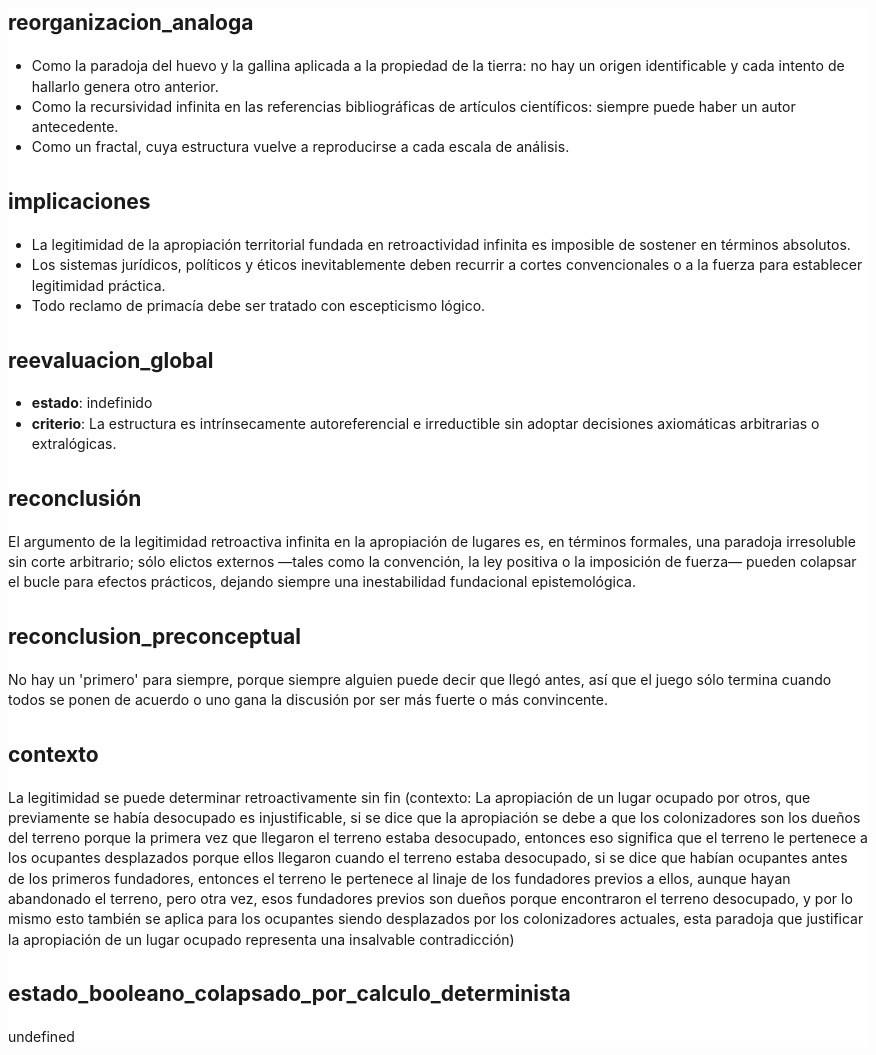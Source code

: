 ## reorganizacion_analoga

- Como la paradoja del huevo y la gallina aplicada a la propiedad de la tierra: no hay un origen identificable y cada intento de hallarlo genera otro anterior.
- Como la recursividad infinita en las referencias bibliográficas de artículos científicos: siempre puede haber un autor antecedente.
- Como un fractal, cuya estructura vuelve a reproducirse a cada escala de análisis.

## implicaciones

- La legitimidad de la apropiación territorial fundada en retroactividad infinita es imposible de sostener en términos absolutos.
- Los sistemas jurídicos, políticos y éticos inevitablemente deben recurrir a cortes convencionales o a la fuerza para establecer legitimidad práctica.
- Todo reclamo de primacía debe ser tratado con escepticismo lógico.

## reevaluacion_global

- **estado**: indefinido
- **criterio**: La estructura es intrínsecamente autoreferencial e irreductible sin adoptar decisiones axiomáticas arbitrarias o extralógicas.

## reconclusión

El argumento de la legitimidad retroactiva infinita en la apropiación de lugares es, en términos formales, una paradoja irresoluble sin corte arbitrario; sólo elictos externos —tales como la convención, la ley positiva o la imposición de fuerza— pueden colapsar el bucle para efectos prácticos, dejando siempre una inestabilidad fundacional epistemológica.

## reconclusion_preconceptual

No hay un 'primero' para siempre, porque siempre alguien puede decir que llegó antes, así que el juego sólo termina cuando todos se ponen de acuerdo o uno gana la discusión por ser más fuerte o más convincente.

## contexto

La legitimidad se puede determinar retroactivamente sin fin (contexto: La apropiación de un lugar ocupado por otros, que previamente se había desocupado es injustificable, si se dice que la apropiación se debe a que los colonizadores son los dueños del terreno porque la primera vez que llegaron el terreno estaba desocupado, entonces eso significa que el terreno le pertenece a los ocupantes desplazados porque ellos llegaron cuando el terreno estaba desocupado, si se dice que habían ocupantes antes de los primeros fundadores, entonces el terreno le pertenece al linaje de los fundadores previos a ellos, aunque hayan abandonado el terreno, pero otra vez, esos fundadores previos son dueños porque encontraron el terreno desocupado, y por lo mismo esto también se aplica para los ocupantes siendo desplazados por los colonizadores actuales, esta paradoja que justificar la apropiación de un lugar ocupado representa una insalvable contradicción)

## estado_booleano_colapsado_por_calculo_determinista

undefined